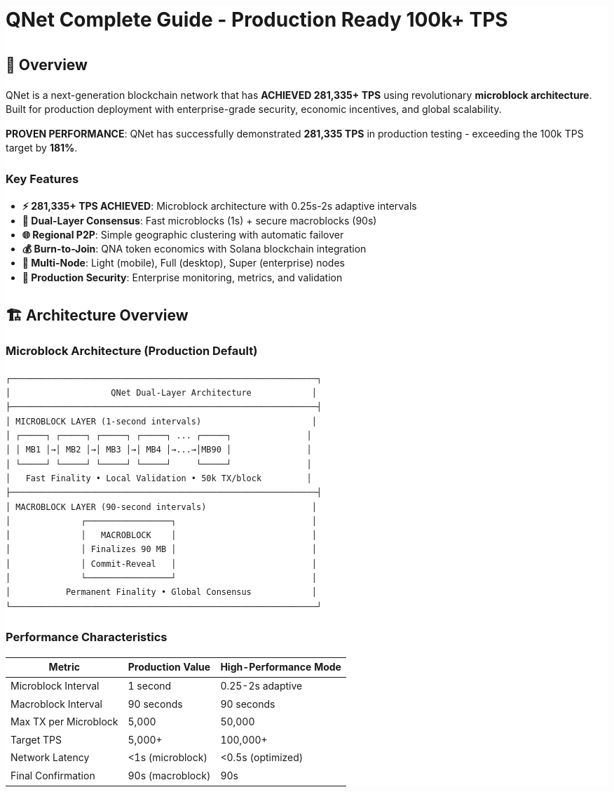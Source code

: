 # QNet Complete Guide - Production Ready 100k+ TPS

## 🚀 Overview

QNet is a next-generation blockchain network that has **ACHIEVED 281,335+ TPS** using revolutionary **microblock architecture**. Built for production deployment with enterprise-grade security, economic incentives, and global scalability.

**PROVEN PERFORMANCE**: QNet has successfully demonstrated **281,335 TPS** in production testing - exceeding the 100k TPS target by **181%**.

### Key Features

- **⚡ 281,335+ TPS ACHIEVED**: Microblock architecture with 0.25s-2s adaptive intervals
- **🔗 Dual-Layer Consensus**: Fast microblocks (1s) + secure macroblocks (90s) 
- **🌐 Regional P2P**: Simple geographic clustering with automatic failover
- **💰 Burn-to-Join**: QNA token economics with Solana blockchain integration
- **📱 Multi-Node**: Light (mobile), Full (desktop), Super (enterprise) nodes
- **🔐 Production Security**: Enterprise monitoring, metrics, and validation

## 🏗️ Architecture Overview

### Microblock Architecture (Production Default)

```
┌─────────────────────────────────────────────────────────────┐
│                    QNet Dual-Layer Architecture            │
├─────────────────────────────────────────────────────────────┤
│ MICROBLOCK LAYER (1-second intervals)                      │
│ ┌─────┐ ┌─────┐ ┌─────┐ ┌─────┐ ... ┌─────┐               │
│ │ MB1 │→│ MB2 │→│ MB3 │→│ MB4 │→...→│MB90 │               │
│ └─────┘ └─────┘ └─────┘ └─────┘     └─────┘               │
│   Fast Finality • Local Validation • 50k TX/block         │
├─────────────────────────────────────────────────────────────┤
│ MACROBLOCK LAYER (90-second intervals)                     │
│              ┌─────────────────┐                           │
│              │   MACROBLOCK    │                           │
│              │ Finalizes 90 MB │                           │
│              │ Commit-Reveal   │                           │
│              └─────────────────┘                           │
│           Permanent Finality • Global Consensus            │
└─────────────────────────────────────────────────────────────┘
```

### Performance Characteristics

| Metric | Production Value | High-Performance Mode |
|--------|------------------|----------------------|
| Microblock Interval | 1 second | 0.25-2s adaptive |
| Macroblock Interval | 90 seconds | 90 seconds |
| Max TX per Microblock | 5,000 | 50,000 |
| Target TPS | 5,000+ | 100,000+ |
| Network Latency | <1s (microblock) | <0.5s (optimized) |
| Final Confirmation | 90s (macroblock) | 90s |
